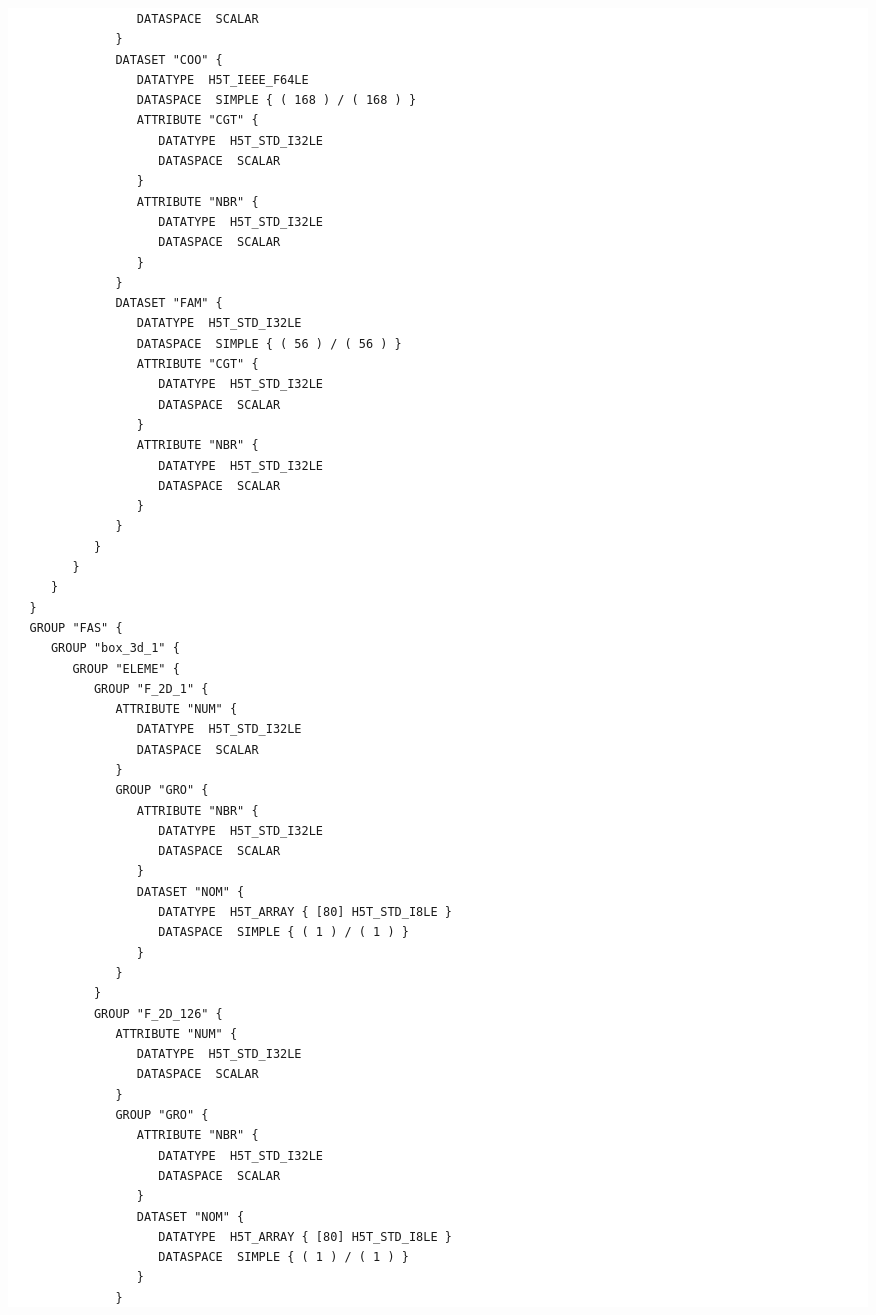                       DATASPACE  SCALAR
                   }
                   DATASET "COO" {
                      DATATYPE  H5T_IEEE_F64LE
                      DATASPACE  SIMPLE { ( 168 ) / ( 168 ) }
                      ATTRIBUTE "CGT" {
                         DATATYPE  H5T_STD_I32LE
                         DATASPACE  SCALAR
                      }
                      ATTRIBUTE "NBR" {
                         DATATYPE  H5T_STD_I32LE
                         DATASPACE  SCALAR
                      }
                   }
                   DATASET "FAM" {
                      DATATYPE  H5T_STD_I32LE
                      DATASPACE  SIMPLE { ( 56 ) / ( 56 ) }
                      ATTRIBUTE "CGT" {
                         DATATYPE  H5T_STD_I32LE
                         DATASPACE  SCALAR
                      }
                      ATTRIBUTE "NBR" {
                         DATATYPE  H5T_STD_I32LE
                         DATASPACE  SCALAR
                      }
                   }
                }
             }
          }
       }
       GROUP "FAS" {
          GROUP "box_3d_1" {
             GROUP "ELEME" {
                GROUP "F_2D_1" {
                   ATTRIBUTE "NUM" {
                      DATATYPE  H5T_STD_I32LE
                      DATASPACE  SCALAR
                   }
                   GROUP "GRO" {
                      ATTRIBUTE "NBR" {
                         DATATYPE  H5T_STD_I32LE
                         DATASPACE  SCALAR
                      }
                      DATASET "NOM" {
                         DATATYPE  H5T_ARRAY { [80] H5T_STD_I8LE }
                         DATASPACE  SIMPLE { ( 1 ) / ( 1 ) }
                      }
                   }
                }
                GROUP "F_2D_126" {
                   ATTRIBUTE "NUM" {
                      DATATYPE  H5T_STD_I32LE
                      DATASPACE  SCALAR
                   }
                   GROUP "GRO" {
                      ATTRIBUTE "NBR" {
                         DATATYPE  H5T_STD_I32LE
                         DATASPACE  SCALAR
                      }
                      DATASET "NOM" {
                         DATATYPE  H5T_ARRAY { [80] H5T_STD_I8LE }
                         DATASPACE  SIMPLE { ( 1 ) / ( 1 ) }
                      }
                   }